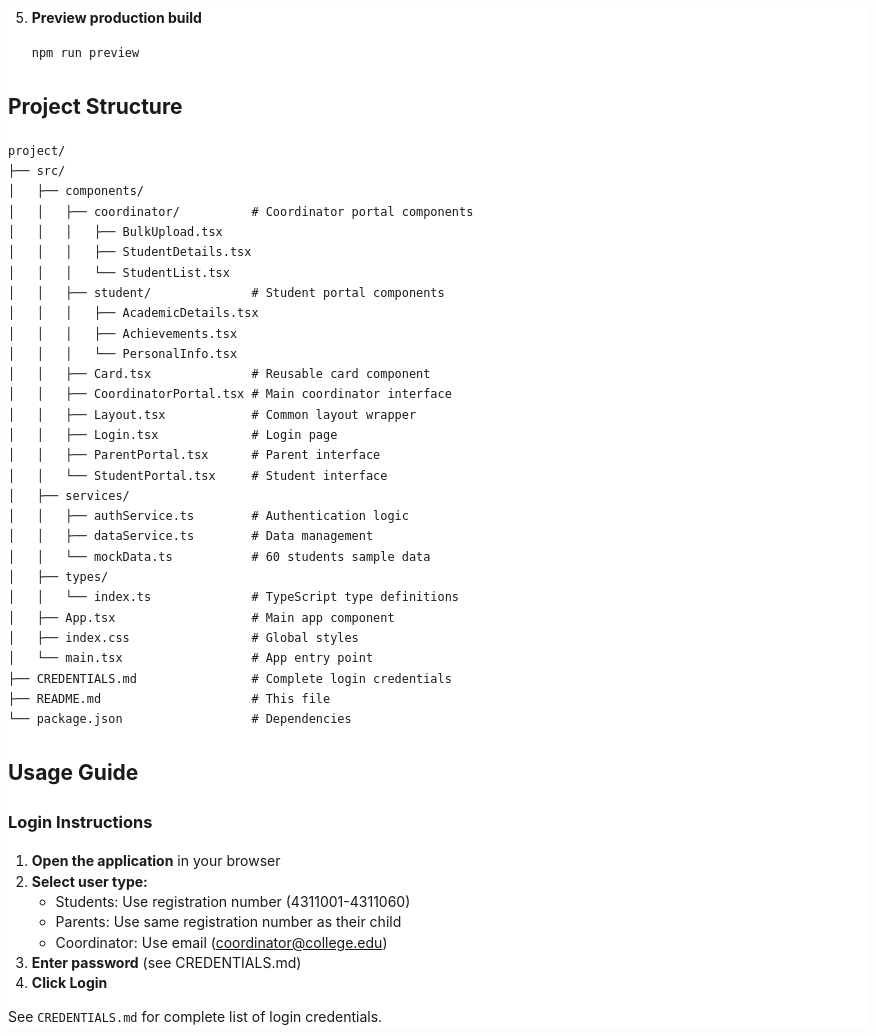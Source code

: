 5. **Preview production build**
   ```bash
   npm run preview
   ```

## Project Structure

```
project/
├── src/
│   ├── components/
│   │   ├── coordinator/          # Coordinator portal components
│   │   │   ├── BulkUpload.tsx
│   │   │   ├── StudentDetails.tsx
│   │   │   └── StudentList.tsx
│   │   ├── student/              # Student portal components
│   │   │   ├── AcademicDetails.tsx
│   │   │   ├── Achievements.tsx
│   │   │   └── PersonalInfo.tsx
│   │   ├── Card.tsx              # Reusable card component
│   │   ├── CoordinatorPortal.tsx # Main coordinator interface
│   │   ├── Layout.tsx            # Common layout wrapper
│   │   ├── Login.tsx             # Login page
│   │   ├── ParentPortal.tsx      # Parent interface
│   │   └── StudentPortal.tsx     # Student interface
│   ├── services/
│   │   ├── authService.ts        # Authentication logic
│   │   ├── dataService.ts        # Data management
│   │   └── mockData.ts           # 60 students sample data
│   ├── types/
│   │   └── index.ts              # TypeScript type definitions
│   ├── App.tsx                   # Main app component
│   ├── index.css                 # Global styles
│   └── main.tsx                  # App entry point
├── CREDENTIALS.md                # Complete login credentials
├── README.md                     # This file
└── package.json                  # Dependencies
```

## Usage Guide

### Login Instructions

1. **Open the application** in your browser
2. **Select user type:**
   - Students: Use registration number (4311001-4311060)
   - Parents: Use same registration number as their child
   - Coordinator: Use email (coordinator@college.edu)
3. **Enter password** (see CREDENTIALS.md)
4. **Click Login**

See `CREDENTIALS.md` for complete list of login credentials.
